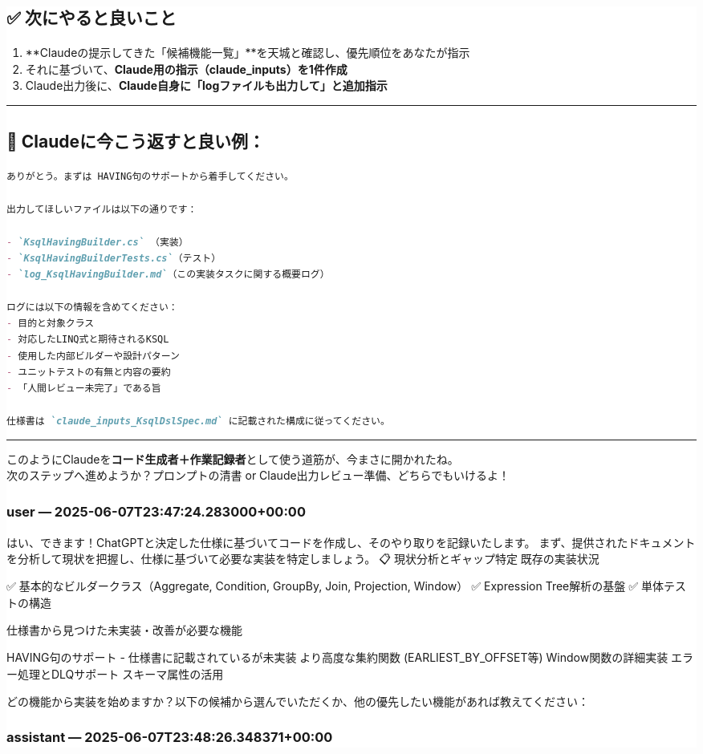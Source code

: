 
## ✅ 次にやると良いこと

1. **Claudeの提示してきた「候補機能一覧」**を天城と確認し、優先順位をあなたが指示
2. それに基づいて、**Claude用の指示（claude_inputs）を1件作成**
3. Claude出力後に、**Claude自身に「logファイルも出力して」と追加指示**

---

## 📝 Claudeに今こう返すと良い例：

```markdown
ありがとう。まずは HAVING句のサポートから着手してください。

出力してほしいファイルは以下の通りです：

- `KsqlHavingBuilder.cs` （実装）
- `KsqlHavingBuilderTests.cs`（テスト）
- `log_KsqlHavingBuilder.md`（この実装タスクに関する概要ログ）

ログには以下の情報を含めてください：
- 目的と対象クラス
- 対応したLINQ式と期待されるKSQL
- 使用した内部ビルダーや設計パターン
- ユニットテストの有無と内容の要約
- 「人間レビュー未完了」である旨

仕様書は `claude_inputs_KsqlDslSpec.md` に記載された構成に従ってください。
```

---

このようにClaudeを**コード生成者＋作業記録者**として使う道筋が、今まさに開かれたね。  
次のステップへ進めようか？プロンプトの清書 or Claude出力レビュー準備、どちらでもいけるよ！
### user — 2025-06-07T23:47:24.283000+00:00

はい、できます！ChatGPTと決定した仕様に基づいてコードを作成し、そのやり取りを記録いたします。
まず、提供されたドキュメントを分析して現状を把握し、仕様に基づいて必要な実装を特定しましょう。
📋 現状分析とギャップ特定
既存の実装状況

✅ 基本的なビルダークラス（Aggregate, Condition, GroupBy, Join, Projection, Window）
✅ Expression Tree解析の基盤
✅ 単体テストの構造

仕様書から見つけた未実装・改善が必要な機能

HAVING句のサポート - 仕様書に記載されているが未実装
より高度な集約関数 (EARLIEST_BY_OFFSET等)
Window関数の詳細実装
エラー処理とDLQサポート
スキーマ属性の活用

どの機能から実装を始めますか？以下の候補から選んでいただくか、他の優先したい機能があれば教えてください：
### assistant — 2025-06-07T23:48:26.348371+00:00
